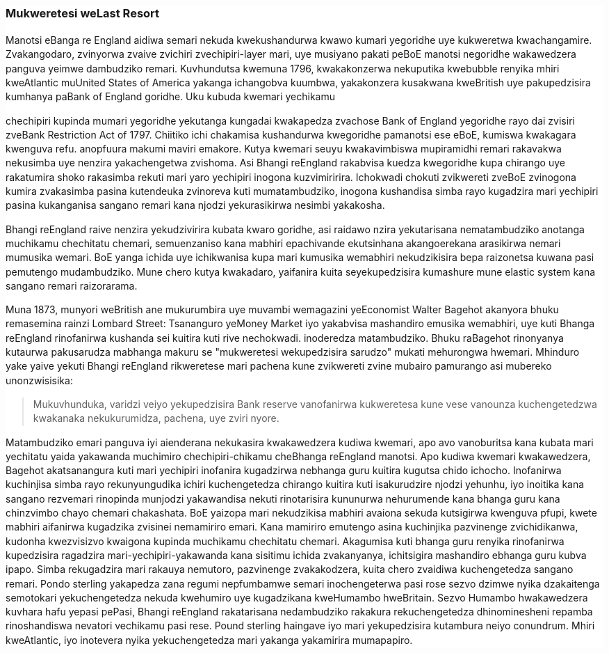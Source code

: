 ### Mukweretesi weLast Resort

Manotsi eBanga re England aidiwa semari nekuda kwekushandurwa kwawo kumari yegoridhe uye kukweretwa kwachangamire. Zvakangodaro, zvinyorwa zvaive zvichiri zvechipiri-layer mari, uye musiyano pakati peBoE manotsi negoridhe wakawedzera panguva yeimwe dambudziko remari. Kuvhundutsa kwemuna 1796, kwakakonzerwa nekuputika kwebubble renyika mhiri kweAtlantic muUnited States of America yakanga ichangobva kuumbwa, yakakonzera kusakwana kweBritish uye pakupedzisira kumhanya paBank of England goridhe. Uku kubuda kwemari yechikamu

chechipiri kupinda mumari yegoridhe yekutanga kungadai kwakapedza zvachose Bank of England yegoridhe rayo dai zvisiri zveBank Restriction Act of 1797. Chiitiko ichi chakamisa kushandurwa kwegoridhe pamanotsi ese eBoE, kumiswa kwakagara kwenguva refu. anopfuura makumi maviri emakore. Kutya kwemari seuyu kwakavimbiswa mupiramidhi remari rakavakwa nekusimba uye nenzira yakachengetwa zvishoma. Asi Bhangi reEngland rakabvisa kuedza kwegoridhe kupa chirango uye rakatumira shoko rakasimba rekuti mari yaro yechipiri inogona kuzvimiririra. Ichokwadi chokuti zvikwereti zveBoE zvinogona kumira zvakasimba pasina kutendeuka zvinoreva kuti mumatambudziko, inogona kushandisa simba rayo kugadzira mari yechipiri pasina kukanganisa sangano remari kana njodzi yekurasikirwa nesimbi yakakosha.

Bhangi reEngland raive nenzira yekudzivirira kubata kwaro goridhe, asi raidawo nzira yekutarisana nematambudziko anotanga muchikamu chechitatu chemari, semuenzaniso kana mabhiri epachivande ekutsinhana akangoerekana arasikirwa nemari mumusika wemari. BoE yanga ichida uye ichikwanisa kupa mari kumusika wemabhiri nekudzikisira bepa raizonetsa kuwana pasi pemutengo mudambudziko. Mune chero kutya kwakadaro, yaifanira kuita seyekupedzisira kumashure mune elastic system kana sangano remari raizorarama.

Muna 1873, munyori weBritish ane mukurumbira uye muvambi wemagazini yeEconomist Walter Bagehot akanyora bhuku remasemina rainzi Lombard Street: Tsananguro yeMoney Market iyo yakabvisa mashandiro emusika wemabhiri, uye kuti Bhanga reEngland rinofanirwa kushanda sei kuitira kuti rive nechokwadi. inoderedza matambudziko. Bhuku raBagehot rinonyanya kutaurwa pakusarudza mabhanga makuru se "mukweretesi wekupedzisira sarudzo" mukati mehurongwa hwemari. Mhinduro yake yaive yekuti Bhangi reEngland rikweretese mari pachena kune zvikwereti zvine mubairo pamurango asi mubereko unonzwisisika:

> Mukuvhunduka, varidzi veiyo yekupedzisira Bank reserve vanofanirwa kukweretesa kune vese vanounza kuchengetedzwa kwakanaka nekukurumidza, pachena, uye zviri nyore.

Matambudziko emari panguva iyi aienderana nekukasira kwakawedzera kudiwa kwemari, apo avo vanoburitsa kana kubata mari yechitatu yaida yakawanda muchimiro chechipiri-chikamu cheBhanga reEngland manotsi. Apo kudiwa kwemari kwakawedzera, Bagehot akatsanangura kuti mari yechipiri inofanira kugadzirwa nebhanga guru kuitira kugutsa chido ichocho. Inofanirwa kuchinjisa simba rayo rekunyungudika ichiri kuchengetedza chirango kuitira kuti isakurudzire njodzi yehunhu, iyo inoitika kana sangano rezvemari rinopinda munjodzi yakawandisa nekuti rinotarisira kununurwa nehurumende kana bhanga guru kana chinzvimbo chayo chemari chakashata. BoE yaizopa mari nekudzikisa mabhiri avaiona sekuda kutsigirwa kwenguva pfupi, kwete mabhiri aifanirwa kugadzika zvisinei nemamiriro emari. Kana mamiriro emutengo asina kuchinjika pazvinenge zvichidikanwa, kudonha kwezvisizvo kwaigona kupinda muchikamu chechitatu chemari. Akagumisa kuti bhanga guru renyika rinofanirwa kupedzisira ragadzira mari-yechipiri-yakawanda kana sisitimu ichida zvakanyanya, ichitsigira mashandiro ebhanga guru kubva ipapo. Simba rekugadzira mari rakauya nemutoro, pazvinenge zvakakodzera, kuita chero zvaidiwa kuchengetedza sangano remari. Pondo sterling yakapedza zana regumi nepfumbamwe semari inochengeterwa pasi rose sezvo dzimwe nyika dzakaitenga semotokari yekuchengetedza nekuda kwehumiro uye kugadzikana kweHumambo hweBritain. Sezvo Humambo hwakawedzera kuvhara hafu yepasi pePasi, Bhangi reEngland rakatarisana nedambudziko rakakura rekuchengetedza dhinominesheni repamba rinoshandiswa nevatori vechikamu pasi rese. Pound sterling haingave iyo mari yekupedzisira kutambura neiyo conundrum. Mhiri kweAtlantic, iyo inotevera nyika yekuchengetedza mari yakanga yakamirira mumapapiro.
